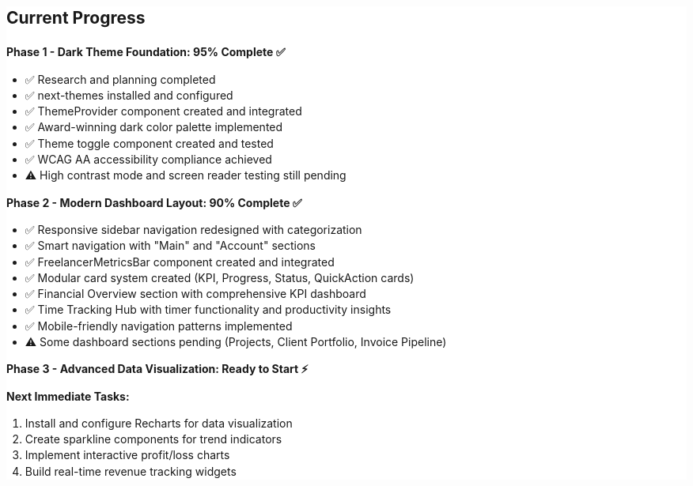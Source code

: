 ## Current Progress
**Phase 1 - Dark Theme Foundation: 95% Complete ✅**
- ✅ Research and planning completed
- ✅ next-themes installed and configured
- ✅ ThemeProvider component created and integrated
- ✅ Award-winning dark color palette implemented
- ✅ Theme toggle component created and tested
- ✅ WCAG AA accessibility compliance achieved
- ⚠️ High contrast mode and screen reader testing still pending

**Phase 2 - Modern Dashboard Layout: 90% Complete ✅**
- ✅ Responsive sidebar navigation redesigned with categorization
- ✅ Smart navigation with "Main" and "Account" sections
- ✅ FreelancerMetricsBar component created and integrated
- ✅ Modular card system created (KPI, Progress, Status, QuickAction cards)
- ✅ Financial Overview section with comprehensive KPI dashboard
- ✅ Time Tracking Hub with timer functionality and productivity insights
- ✅ Mobile-friendly navigation patterns implemented
- ⚠️ Some dashboard sections pending (Projects, Client Portfolio, Invoice Pipeline)

**Phase 3 - Advanced Data Visualization: Ready to Start ⚡**

**Next Immediate Tasks:**
1. Install and configure Recharts for data visualization
2. Create sparkline components for trend indicators
3. Implement interactive profit/loss charts
4. Build real-time revenue tracking widgets